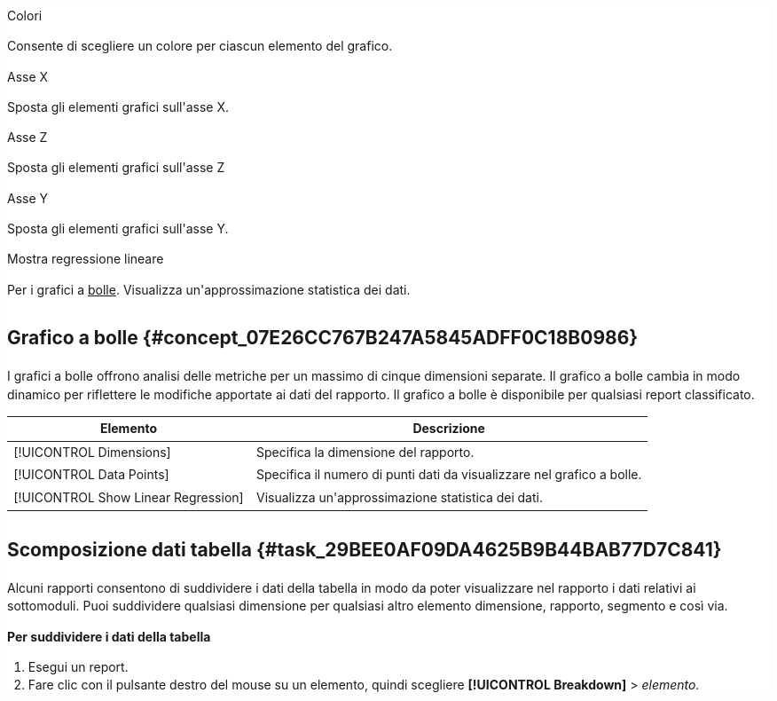    <td colname="col1"> <p>Colori </p> </td> 
   <td colname="col2"> <p> Consente di scegliere un colore per ciascun elemento del grafico. </p> </td> 
  </tr> 
  <tr> 
   <td colname="col1"> <p> Asse X </p> </td> 
   <td colname="col2"> <p>Sposta gli elementi grafici sull'asse X. </p> </td> 
  </tr> 
  <tr> 
   <td colname="col1"> <p>Asse Z </p> </td> 
   <td colname="col2"> <p> Sposta gli elementi grafici sull'asse Z </p> </td> 
  </tr> 
  <tr> 
   <td colname="col1"> <p> Asse Y </p> </td> 
   <td colname="col2"> <p>Sposta gli elementi grafici sull'asse Y. </p> </td> 
  </tr> 
  <tr> 
   <td colname="col1"> <p>Mostra regressione lineare </p> </td> 
   <td colname="col2"> <p>Per i grafici a <a href="/help/analyze/ad-hoc-analysis/c-reports-configure.md#concept_07E26CC767B247A5845ADFF0C18B0986"  > bolle</a>. Visualizza un'approssimazione statistica dei dati. </p> </td> 
  </tr> 
 </tbody> 
</table>

## Grafico a bolle {#concept_07E26CC767B247A5845ADFF0C18B0986}



I grafici a bolle offrono analisi delle metriche per un massimo di cinque dimensioni separate. Il grafico a bolle cambia in modo dinamico per riflettere le modifiche apportate ai dati del rapporto. Il grafico a bolle è disponibile per qualsiasi report classificato.

| Elemento | Descrizione |
|---|---|
| [!UICONTROL Dimensions] | Specifica la dimensione del rapporto. |
| [!UICONTROL Data Points] | Specifica il numero di punti dati da visualizzare nel grafico a bolle. |
| [!UICONTROL Show Linear Regression] | Visualizza un&#39;approssimazione statistica dei dati. |

## Scomposizione dati tabella {#task_29BEE0AF09DA4625B9B44BAB77D7C841}



Alcuni rapporti consentono di suddividere i dati della tabella in modo da poter visualizzare nel rapporto i dati relativi ai sottomoduli. Puoi suddividere qualsiasi dimensione per qualsiasi altro elemento dimensione, rapporto, segmento e così via.

**Per suddividere i dati della tabella**

1. Esegui un report.
1. Fare clic con il pulsante destro del mouse su un elemento, quindi scegliere **[!UICONTROL Breakdown]** > *elemento.*
